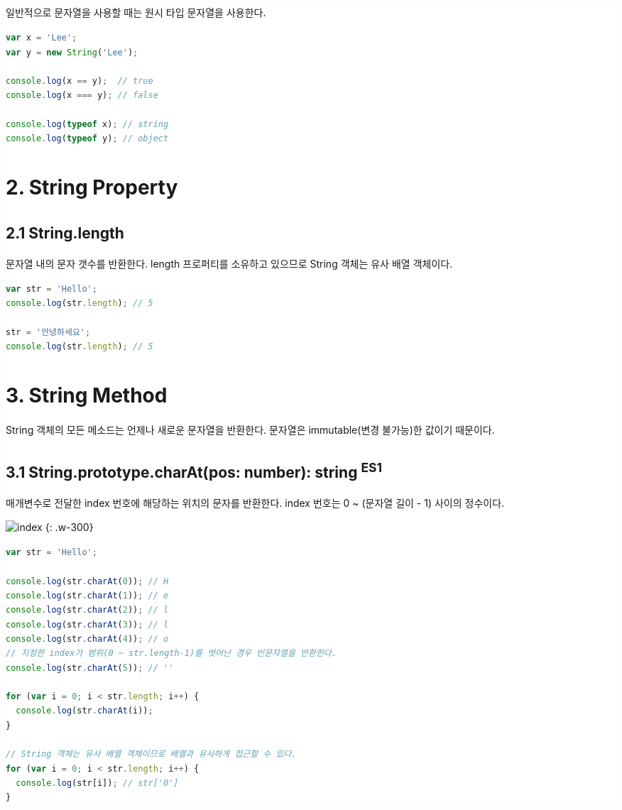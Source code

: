 일반적으로 문자열을 사용할 때는 원시 타입 문자열을 사용한다.

```javascript
var x = 'Lee';
var y = new String('Lee');

console.log(x == y);  // true
console.log(x === y); // false

console.log(typeof x); // string
console.log(typeof y); // object
```

# 2. String Property

## 2.1 String.length

문자열 내의 문자 갯수를 반환한다. length 프로퍼티를 소유하고 있으므로 String 객체는 유사 배열 객체이다.

```javascript
var str = 'Hello';
console.log(str.length); // 5

str = '안녕하세요';
console.log(str.length); // 5
```

# 3. String Method

String 객체의 모든 메소드는 언제나 새로운 문자열을 반환한다. 문자열은 immutable(변경 불가능)한 값이기 때문이다.

## 3.1 String.prototype.charAt(pos: number): string <sup>ES1</sup>

매개변수로 전달한 index 번호에 해당하는 위치의 문자를 반환한다. index 번호는 0 ~ (문자열 길이 - 1) 사이의 정수이다.

![index](/img/index.png)
{: .w-300}

```javascript
var str = 'Hello';

console.log(str.charAt(0)); // H
console.log(str.charAt(1)); // e
console.log(str.charAt(2)); // l
console.log(str.charAt(3)); // l
console.log(str.charAt(4)); // o
// 지정한 index가 범위(0 ~ str.length-1)를 벗어난 경우 빈문자열을 반환한다.
console.log(str.charAt(5)); // ''

for (var i = 0; i < str.length; i++) {
  console.log(str.charAt(i));
}

// String 객체는 유사 배열 객체이므로 배열과 유사하게 접근할 수 있다.
for (var i = 0; i < str.length; i++) {
  console.log(str[i]); // str['0']
}
```
